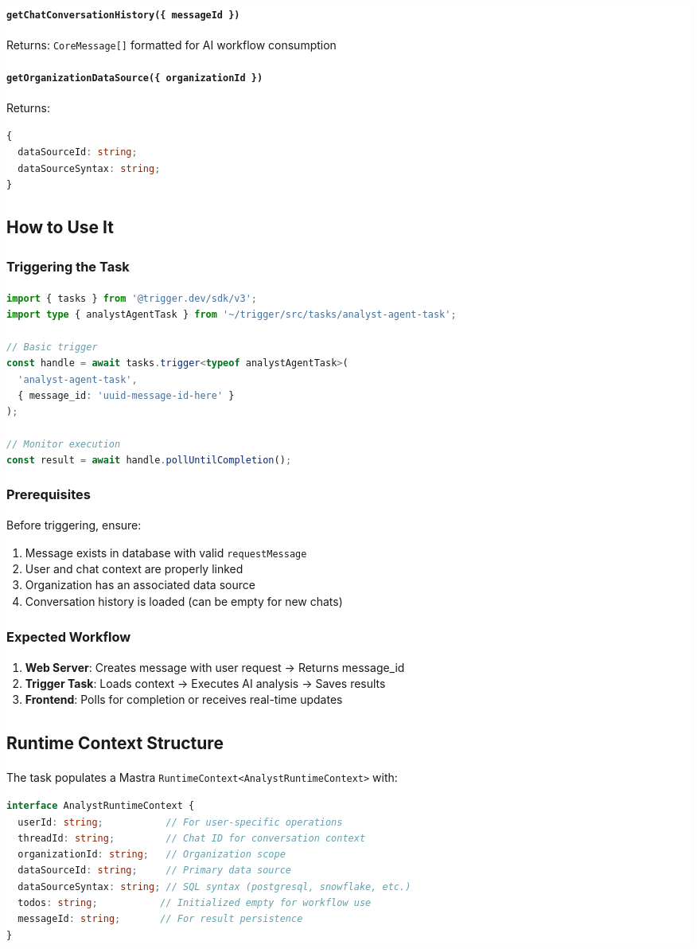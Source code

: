 #### `getChatConversationHistory({ messageId })`
Returns: `CoreMessage[]` formatted for AI workflow consumption

#### `getOrganizationDataSource({ organizationId })`
Returns:
```typescript
{
  dataSourceId: string;
  dataSourceSyntax: string;
}
```

## How to Use It

### Triggering the Task
```typescript
import { tasks } from '@trigger.dev/sdk/v3';
import type { analystAgentTask } from '~/trigger/src/tasks/analyst-agent-task';

// Basic trigger
const handle = await tasks.trigger<typeof analystAgentTask>(
  'analyst-agent-task',
  { message_id: 'uuid-message-id-here' }
);

// Monitor execution
const result = await handle.pollUntilCompletion();
```

### Prerequisites
Before triggering, ensure:
1. Message exists in database with valid `requestMessage`
2. User and chat context are properly linked
3. Organization has an associated data source
4. Conversation history is loaded (can be empty for new chats)

### Expected Workflow
1. **Web Server**: Creates message with user request → Returns message_id
2. **Trigger Task**: Loads context → Executes AI analysis → Saves results
3. **Frontend**: Polls for completion or receives real-time updates

## Runtime Context Structure

The task populates a Mastra `RuntimeContext<AnalystRuntimeContext>` with:

```typescript
interface AnalystRuntimeContext {
  userId: string;           // For user-specific operations
  threadId: string;         // Chat ID for conversation context
  organizationId: string;   // Organization scope
  dataSourceId: string;     // Primary data source
  dataSourceSyntax: string; // SQL syntax (postgresql, snowflake, etc.)
  todos: string;           // Initialized empty for workflow use
  messageId: string;       // For result persistence
}
```
